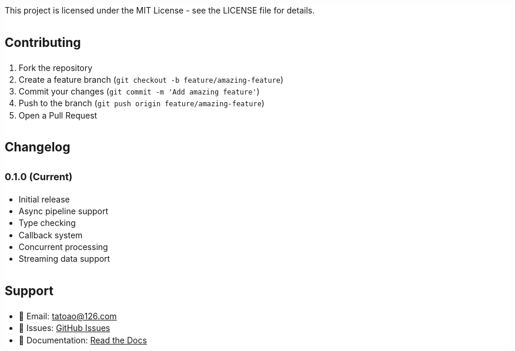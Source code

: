 This project is licensed under the MIT License - see the LICENSE file for details.

## Contributing

1. Fork the repository
2. Create a feature branch (`git checkout -b feature/amazing-feature`)
3. Commit your changes (`git commit -m 'Add amazing feature'`)
4. Push to the branch (`git push origin feature/amazing-feature`)
5. Open a Pull Request

## Changelog

### 0.1.0 (Current)

- Initial release
- Async pipeline support
- Type checking
- Callback system
- Concurrent processing
- Streaming data support

## Support

- 📧 Email: tatoao@126.com
- 🐛 Issues: [GitHub Issues](https://github.com/yourusername/processor-pipeline/issues)
- 📖 Documentation: [Read the Docs](https://processor-pipeline.readthedocs.io)
